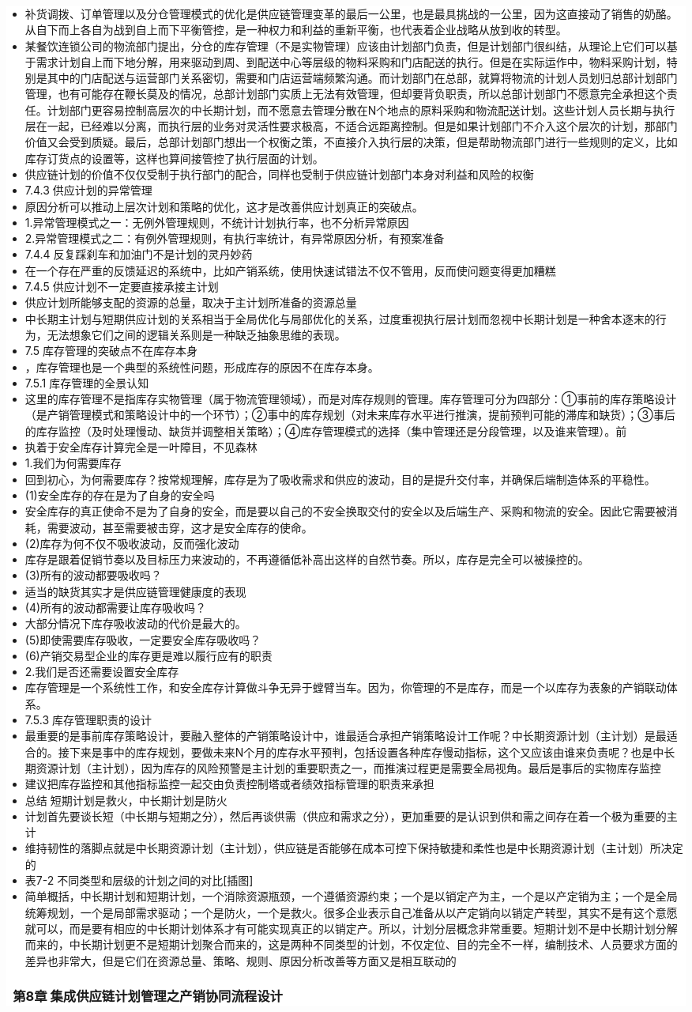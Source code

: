 - 补货调拨、订单管理以及分仓管理模式的优化是供应链管理变革的最后一公里，也是最具挑战的一公里，因为这直接动了销售的奶酪。从自下而上各自为战到自上而下平衡管控，是一种权力和利益的重新平衡，也代表着企业战略从放到收的转型。
- 某餐饮连锁公司的物流部门提出，分仓的库存管理（不是实物管理）应该由计划部门负责，但是计划部门很纠结，从理论上它们可以基于需求计划自上而下地分解，用来驱动到周、到配送中心等层级的物料采购和门店配送的执行。但是在实际运作中，物料采购计划，特别是其中的门店配送与运营部门关系密切，需要和门店运营端频繁沟通。而计划部门在总部，就算将物流的计划人员划归总部计划部门管理，也有可能存在鞭长莫及的情况，总部计划部门实质上无法有效管理，但却要背负职责，所以总部计划部门不愿意完全承担这个责任。计划部门更容易控制高层次的中长期计划，而不愿意去管理分散在N个地点的原料采购和物流配送计划。这些计划人员长期与执行层在一起，已经难以分离，而执行层的业务对灵活性要求极高，不适合远距离控制。但是如果计划部门不介入这个层次的计划，那部门价值又会受到质疑。最后，总部计划部门想出一个权衡之策，不直接介入执行层的决策，但是帮助物流部门进行一些规则的定义，比如库存订货点的设置等，这样也算间接管控了执行层面的计划。
- 供应链计划的价值不仅仅受制于执行部门的配合，同样也受制于供应链计划部门本身对利益和风险的权衡
- 7.4.3 供应计划的异常管理
- 原因分析可以推动上层次计划和策略的优化，这才是改善供应计划真正的突破点。
- 1.异常管理模式之一：无例外管理规则，不统计计划执行率，也不分析异常原因
- 2.异常管理模式之二：有例外管理规则，有执行率统计，有异常原因分析，有预案准备
- 7.4.4 反复踩刹车和加油门不是计划的灵丹妙药
- 在一个存在严重的反馈延迟的系统中，比如产销系统，使用快速试错法不仅不管用，反而使问题变得更加糟糕
- 7.4.5 供应计划不一定要直接承接主计划
- 供应计划所能够支配的资源的总量，取决于主计划所准备的资源总量
- 中长期主计划与短期供应计划的关系相当于全局优化与局部优化的关系，过度重视执行层计划而忽视中长期计划是一种舍本逐末的行为，无法想象它们之间的逻辑关系则是一种缺乏抽象思维的表现。
- 7.5 库存管理的突破点不在库存本身
- ，库存管理也是一个典型的系统性问题，形成库存的原因不在库存本身。
- 7.5.1 库存管理的全景认知
- 这里的库存管理不是指库存实物管理（属于物流管理领域），而是对库存规则的管理。库存管理可分为四部分：①事前的库存策略设计（是产销管理模式和策略设计中的一个环节）；②事中的库存规划（对未来库存水平进行推演，提前预判可能的滞库和缺货）；③事后的库存监控（及时处理慢动、缺货并调整相关策略）；④库存管理模式的选择（集中管理还是分段管理，以及谁来管理）。前
- 执着于安全库存计算完全是一叶障目，不见森林
- 1.我们为何需要库存
- 回到初心，为何需要库存？按常规理解，库存是为了吸收需求和供应的波动，目的是提升交付率，并确保后端制造体系的平稳性。
- (1)安全库存的存在是为了自身的安全吗
- 安全库存的真正使命不是为了自身的安全，而是要以自己的不安全换取交付的安全以及后端生产、采购和物流的安全。因此它需要被消耗，需要波动，甚至需要被击穿，这才是安全库存的使命。
- (2)库存为何不仅不吸收波动，反而强化波动
- 库存是跟着促销节奏以及目标压力来波动的，不再遵循低补高出这样的自然节奏。所以，库存是完全可以被操控的。
- (3)所有的波动都要吸收吗？
- 适当的缺货其实才是供应链管理健康度的表现
- (4)所有的波动都需要让库存吸收吗？
- 大部分情况下库存吸收波动的代价是最大的。
- (5)即使需要库存吸收，一定要安全库存吸收吗？
- (6)产销交易型企业的库存更是难以履行应有的职责
- 2.我们是否还需要设置安全库存
- 库存管理是一个系统性工作，和安全库存计算做斗争无异于螳臂当车。因为，你管理的不是库存，而是一个以库存为表象的产销联动体系。
- 7.5.3 库存管理职责的设计
- 最重要的是事前库存策略设计，要融入整体的产销策略设计中，谁最适合承担产销策略设计工作呢？中长期资源计划（主计划）是最适合的。接下来是事中的库存规划，要做未来N个月的库存水平预判，包括设置各种库存慢动指标，这个又应该由谁来负责呢？也是中长期资源计划（主计划），因为库存的风险预警是主计划的重要职责之一，而推演过程更是需要全局视角。最后是事后的实物库存监控
- 建议把库存监控和其他指标监控一起交由负责控制塔或者绩效指标管理的职责来承担
- 总结 短期计划是救火，中长期计划是防火
- 计划首先要谈长短（中长期与短期之分），然后再谈供需（供应和需求之分），更加重要的是认识到供和需之间存在着一个极为重要的主计
- 维持韧性的落脚点就是中长期资源计划（主计划），供应链是否能够在成本可控下保持敏捷和柔性也是中长期资源计划（主计划）所决定的
- 表7-2 不同类型和层级的计划之间的对比[插图]
- 简单概括，中长期计划和短期计划，一个消除资源瓶颈，一个遵循资源约束；一个是以销定产为主，一个是以产定销为主；一个是全局统筹规划，一个是局部需求驱动；一个是防火，一个是救火。很多企业表示自己准备从以产定销向以销定产转型，其实不是有这个意愿就可以，而是要有相应的中长期计划体系才有可能实现真正的以销定产。所以，计划分层概念非常重要。短期计划不是中长期计划分解而来的，中长期计划更不是短期计划聚合而来的，这是两种不同类型的计划，不仅定位、目的完全不一样，编制技术、人员要求方面的差异也非常大，但是它们在资源总量、策略、规则、原因分析改善等方面又是相互联动的

###  **第8章 集成供应链计划管理之产销协同流程设计**
